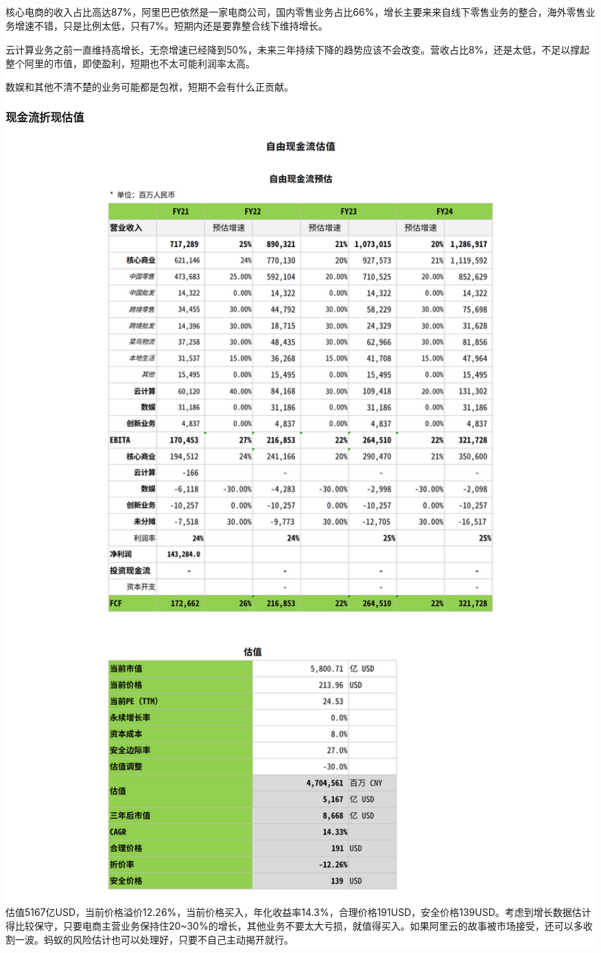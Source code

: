 核心电商的收入占比高达87%，阿里巴巴依然是一家电商公司，国内零售业务占比66%，增长主要来来自线下零售业务的整合，海外零售业务增速不错，只是比例太低，只有7%。短期内还是要靠整合线下维持增长。

云计算业务之前一直维持高增长，无奈增速已经降到50%，未来三年持续下降的趋势应该不会改变。营收占比8%，还是太低，不足以撑起整个阿里的市值，即使盈利，短期也不太可能利润率太高。

数娱和其他不清不楚的业务可能都是包袱，短期不会有什么正贡献。



### 现金流折现估值

<img src="/assets/images/posts/202105/BABA-FY21-2.png"  width="100%">

估值5167亿USD，当前价格溢价12.26%，当前价格买入，年化收益率14.3%，合理价格191USD，安全价格139USD。考虑到增长数据估计得比较保守，只要电商主营业务保持住20~30%的增长，其他业务不要太大亏损，就值得买入。如果阿里云的故事被市场接受，还可以多收割一波。蚂蚁的风险估计也可以处理好，只要不自己主动揭开就行。

